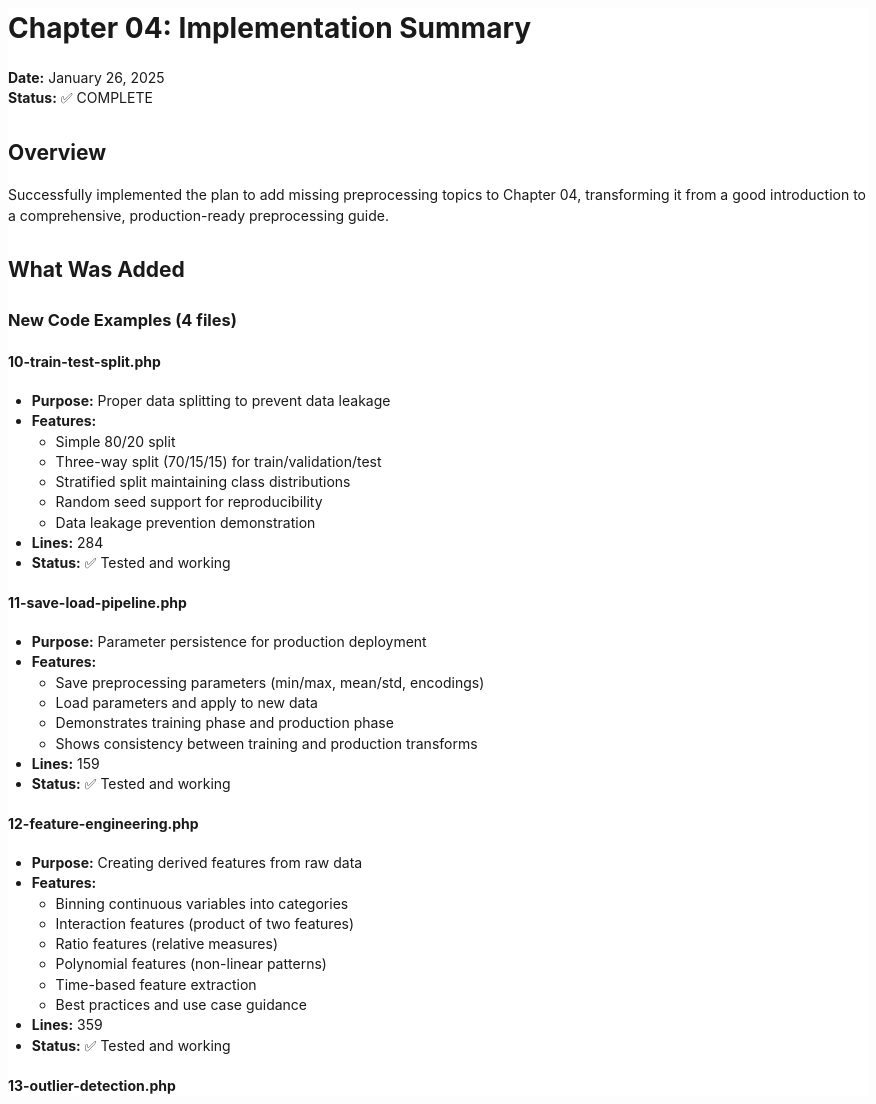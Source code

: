 # Chapter 04: Implementation Summary

**Date:** January 26, 2025  
**Status:** ✅ COMPLETE

## Overview

Successfully implemented the plan to add missing preprocessing topics to Chapter 04, transforming it from a good introduction to a comprehensive, production-ready preprocessing guide.

## What Was Added

### New Code Examples (4 files)

#### 10-train-test-split.php

- **Purpose:** Proper data splitting to prevent data leakage
- **Features:**
  - Simple 80/20 split
  - Three-way split (70/15/15) for train/validation/test
  - Stratified split maintaining class distributions
  - Random seed support for reproducibility
  - Data leakage prevention demonstration
- **Lines:** 284
- **Status:** ✅ Tested and working

#### 11-save-load-pipeline.php

- **Purpose:** Parameter persistence for production deployment
- **Features:**
  - Save preprocessing parameters (min/max, mean/std, encodings)
  - Load parameters and apply to new data
  - Demonstrates training phase and production phase
  - Shows consistency between training and production transforms
- **Lines:** 159
- **Status:** ✅ Tested and working

#### 12-feature-engineering.php

- **Purpose:** Creating derived features from raw data
- **Features:**
  - Binning continuous variables into categories
  - Interaction features (product of two features)
  - Ratio features (relative measures)
  - Polynomial features (non-linear patterns)
  - Time-based feature extraction
  - Best practices and use case guidance
- **Lines:** 359
- **Status:** ✅ Tested and working

#### 13-outlier-detection.php
